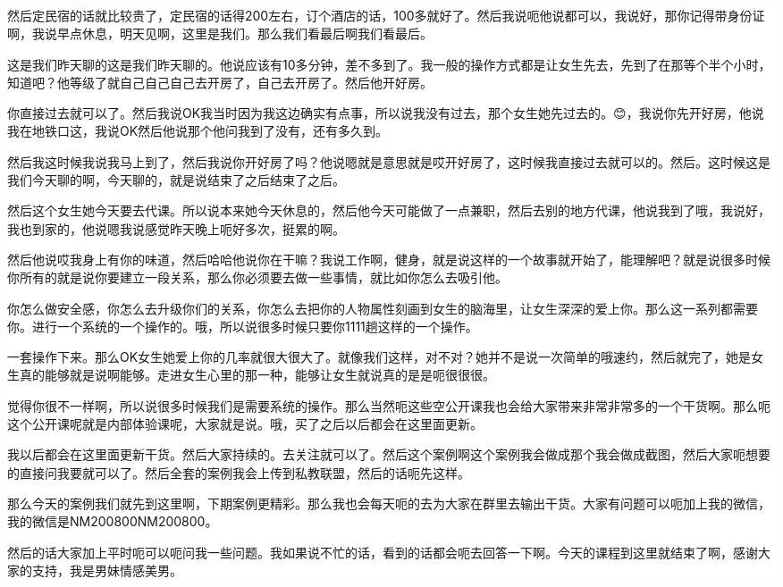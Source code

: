 然后定民宿的话就比较贵了，定民宿的话得200左右，订个酒店的话，100多就好了。然后我说呃他说都可以，我说好，那你记得带身份证啊，我说早点休息，明天见啊，这里是我们。那么我们看最后啊我们看最后。

这是我们昨天聊的这是我们昨天聊的。他说应该有10多分钟，差不多到了。我一般的操作方式都是让女生先去，先到了在那等个半个小时，知道吧？他等级了就自己自己自己去开房了，自己去开房了。然后他开好房。

你直接过去就可以了。然后我说OK我当时因为我这边确实有点事，所以说我没有过去，那个女生她先过去的。😊，我说你先开好房，他说我在地铁口这，我说OK然后他说那个他问我到了没有，还有多久到。

然后我这时候我说我马上到了，然后我说你开好房了吗？他说嗯就是意思就是哎开好房了，这时候我直接过去就可以的。然后。这时候这是我们今天聊的啊，今天聊的，就是说结束了之后结束了之后。

然后这个女生她今天要去代课。所以说本来她今天休息的，然后他今天可能做了一点兼职，然后去别的地方代课，他说我到了哦，我说好，我也到家的，他说嗯我说感觉昨天晚上呃好多次，挺累的啊。

然后他说哎我身上有你的味道，然后哈哈他说你在干嘛？我说工作啊，健身，就是说这样的一个故事就开始了，能理解吧？就是说很多时候你所有的就是说你要建立一段关系，那么你必须要去做一些事情，就比如你怎么去吸引他。

你怎么做安全感，你怎么去升级你们的关系，你怎么去把你的人物属性刻画到女生的脑海里，让女生深深的爱上你。那么这一系列都需要你。进行一个系统的一个操作的。哦，所以说很多时候只要你1111趟这样的一个操作。

一套操作下来。那么OK女生她爱上你的几率就很大很大了。就像我们这样，对不对？她并不是说一次简单的哦速约，然后就完了，她是女生真的能够就是说啊能够。走进女生心里的那一种，能够让女生就说真的是是呃很很很。

觉得你很不一样啊，所以说很多时候我们是需要系统的操作。那么当然呃这些空公开课我也会给大家带来非常非常多的一个干货啊。那么呃这个公开课呢就是内部体验课呢，大家就是说。哦，买了之后以后都会在这里面更新。

我以后都会在这里面更新干货。然后大家持续的。去关注就可以了。然后这个案例啊这个案例我会做成那个我会做成截图，然后大家呃想要的直接问我要就可以了。然后全套的案例我会上传到私教联盟，然后的话呃先这样。

那么今天的案例我们就先到这里啊，下期案例更精彩。那么我也会每天呃的去为大家在群里去输出干货。大家有问题可以呃加上我的微信，我的微信是NM200800NM200800。

然后的话大家加上平时呃可以呃问我一些问题。我如果说不忙的话，看到的话都会呃去回答一下啊。今天的课程到这里就结束了啊，感谢大家的支持，我是男妹情感美男。

